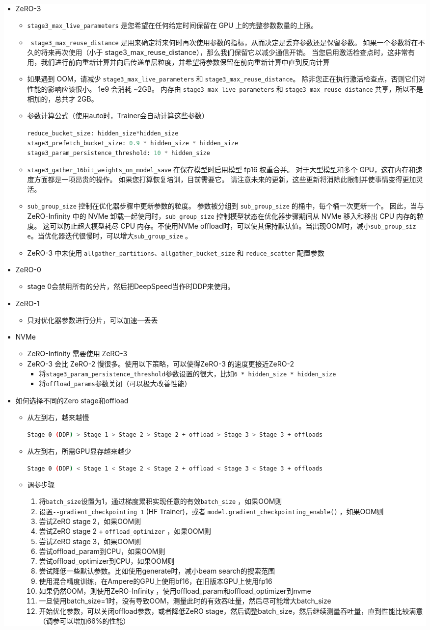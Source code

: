   - ZeRO-3

    - `stage3_max_live_parameters` 是您希望在任何给定时间保留在 GPU 上的完整参数数量的上限。 

    - ` stage3_max_reuse_distance` 是用来确定将来何时再次使用参数的指标，从而决定是丢弃参数还是保留参数。 如果一个参数将在不久的将来再次使用（小于 stage3_max_reuse_distance），那么我们保留它以减少通信开销。 当您启用激活检查点时，这非常有用，我们进行前向重新计算并向后传递单层粒度，并希望将参数保留在前向重新计算中直到反向计算

    - 如果遇到 OOM，请减少 `stage3_max_live_parameters` 和 `stage3_max_reuse_distance`。 除非您正在执行激活检查点，否则它们对性能的影响应该很小。 1e9 会消耗 ~2GB。 内存由 `stage3_max_live_parameters` 和 `stage3_max_reuse_distance` 共享，所以不是相加的，总共才 2GB。

    - 参数计算公式（使用auto时，Trainer会自动计算这些参数）

      ```python
      reduce_bucket_size: hidden_size*hidden_size
      stage3_prefetch_bucket_size: 0.9 * hidden_size * hidden_size
      stage3_param_persistence_threshold: 10 * hidden_size
      ```

    - `stage3_gather_16bit_weights_on_model_save` 在保存模型时启用模型 fp16 权重合并。 对于大型模型和多个 GPU，这在内存和速度方面都是一项昂贵的操作。 如果您打算恢复培训，目前需要它。 请注意未来的更新，这些更新将消除此限制并使事情变得更加灵活。

    - `sub_group_size` 控制在优化器步骤中更新参数的粒度。 参数被分组到 `sub_group_size` 的桶中，每个桶一次更新一个。 因此，当与 ZeRO-Infinity 中的 NVMe 卸载一起使用时，`sub_group_size` 控制模型状态在优化器步骤期间从 NVMe 移入和移出 CPU 内存的粒度。 这可以防止超大模型耗尽 CPU 内存。不使用NVMe offload时，可以使其保持默认值。当出现OOM时，减小`sub_group_size`。当优化器迭代很慢时，可以增大`sub_group_size` 。

    - ZeRO-3 中未使用 `allgather_partitions`、`allgather_bucket_size` 和 `reduce_scatter` 配置参数

  - ZeRO-0

    - stage 0会禁用所有的分片，然后把DeepSpeed当作时DDP来使用。

  - ZeRO-1

    - 只对优化器参数进行分片，可以加速一丢丢

- NVMe

  - ZeRO-Infinity 需要使用 ZeRO-3
  - ZeRO-3 会比 ZeRO-2 慢很多。使用以下策略，可以使得ZeRO-3 的速度更接近ZeRO-2
    - 将`stage3_param_persistence_threshold`参数设置的很大，比如`6 * hidden_size * hidden_size`
    - 将`offload_params`参数关闭（可以极大改善性能）

- 如何选择不同的Zero stage和offload

  - 从左到右，越来越慢

    ```sh
    Stage 0 (DDP) > Stage 1 > Stage 2 > Stage 2 + offload > Stage 3 > Stage 3 + offloads
    ```

  - 从左到右，所需GPU显存越来越少

    ```sh
    Stage 0 (DDP) < Stage 1 < Stage 2 < Stage 2 + offload < Stage 3 < Stage 3 + offloads
    ```

  - 调参步骤

    1. 将`batch_size`设置为1，通过梯度累积实现任意的有效`batch_size` ，如果OOM则
    2. 设置`--gradient_checkpointing 1`  (HF Trainer)，或者 `model.gradient_checkpointing_enable()` ，如果OOM则
    3. 尝试ZeRO stage 2，如果OOM则
    4. 尝试ZeRO stage 2 + `offload_optimizer` ，如果OOM则
    5. 尝试ZeRO stage 3，如果OOM则
    6. 尝试offload_param到CPU，如果OOM则
    7. 尝试offload_optimizer到CPU，如果OOM则
    8. 尝试降低一些默认参数。比如使用generate时，减小beam search的搜索范围
    9. 使用混合精度训练，在Ampere的GPU上使用bf16，在旧版本GPU上使用fp16
    10. 如果仍然OOM，则使用ZeRO-Infinity ，使用offload_param和offload_optimizer到nvme
    11. 一旦使用batch_size=1时，没有导致OOM，测量此时的有效吞吐量，然后尽可能增大batch_size
    12. 开始优化参数，可以关闭offload参数，或者降低ZeRO stage，然后调整batch_size，然后继续测量吞吐量，直到性能比较满意（调参可以增加66%的性能）
